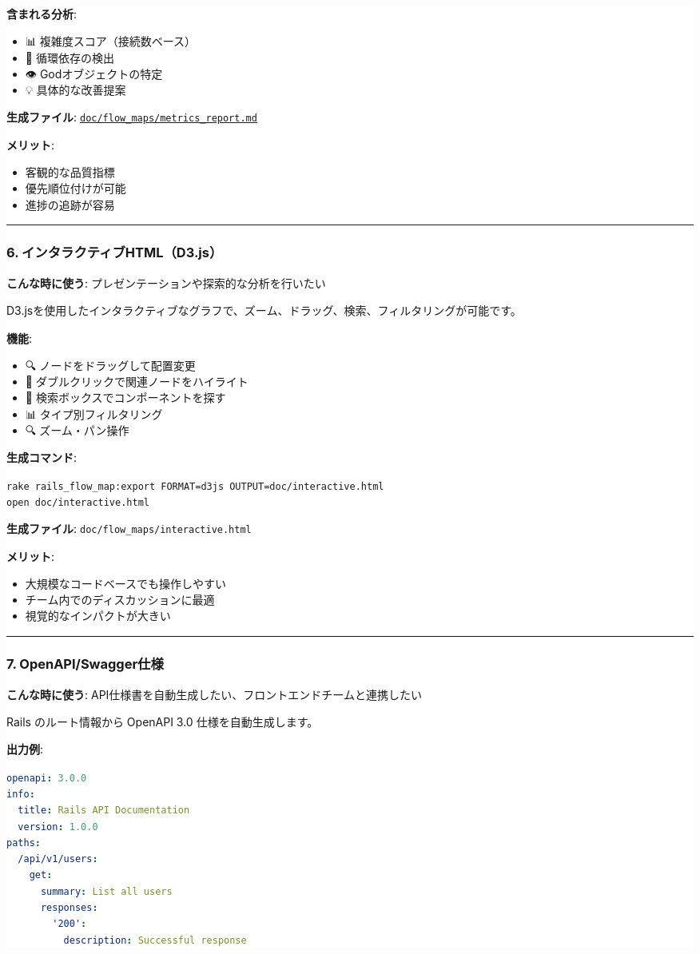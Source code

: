 **含まれる分析**:
- 📊 複雑度スコア（接続数ベース）
- 🔄 循環依存の検出
- 👁️ Godオブジェクトの特定
- 💡 具体的な改善提案

**生成ファイル**: [`doc/flow_maps/metrics_report.md`](doc/flow_maps/metrics_report.md)

**メリット**:
- 客観的な品質指標
- 優先順位付けが可能
- 進捗の追跡が容易

---

### 6. インタラクティブHTML（D3.js）

**こんな時に使う**: プレゼンテーションや探索的な分析を行いたい

D3.jsを使用したインタラクティブなグラフで、ズーム、ドラッグ、検索、フィルタリングが可能です。

**機能**:
- 🔍 ノードをドラッグして配置変更
- 🎯 ダブルクリックで関連ノードをハイライト
- 🔎 検索ボックスでコンポーネントを探す
- 📊 タイプ別フィルタリング
- 🔍 ズーム・パン操作

**生成コマンド**:
```bash
rake rails_flow_map:export FORMAT=d3js OUTPUT=doc/interactive.html
open doc/interactive.html
```

**生成ファイル**: `doc/flow_maps/interactive.html`

**メリット**:
- 大規模なコードベースでも操作しやすい
- チーム内でのディスカッションに最適
- 視覚的なインパクトが大きい

---

### 7. OpenAPI/Swagger仕様

**こんな時に使う**: API仕様書を自動生成したい、フロントエンドチームと連携したい

Rails のルート情報から OpenAPI 3.0 仕様を自動生成します。

**出力例**:
```yaml
openapi: 3.0.0
info:
  title: Rails API Documentation
  version: 1.0.0
paths:
  /api/v1/users:
    get:
      summary: List all users
      responses:
        '200':
          description: Successful response
```
